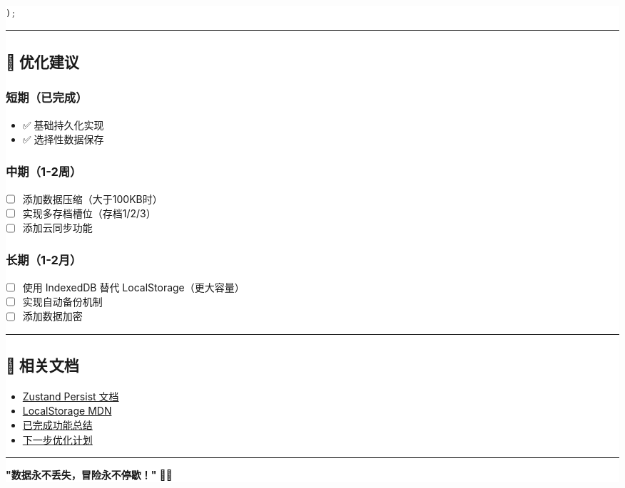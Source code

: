 ```typescript
);
```

---

## 🎯 优化建议

### 短期（已完成）
- ✅ 基础持久化实现
- ✅ 选择性数据保存

### 中期（1-2周）
- [ ] 添加数据压缩（大于100KB时）
- [ ] 实现多存档槽位（存档1/2/3）
- [ ] 添加云同步功能

### 长期（1-2月）
- [ ] 使用 IndexedDB 替代 LocalStorage（更大容量）
- [ ] 实现自动备份机制
- [ ] 添加数据加密

---

## 🔗 相关文档

- [Zustand Persist 文档](https://github.com/pmndrs/zustand#persist-middleware)
- [LocalStorage MDN](https://developer.mozilla.org/zh-CN/docs/Web/API/Window/localStorage)
- [已完成功能总结](./已完成功能总结.md)
- [下一步优化计划](./下一步优化计划.md)

---

**"数据永不丢失，冒险永不停歇！"** 💾✨
